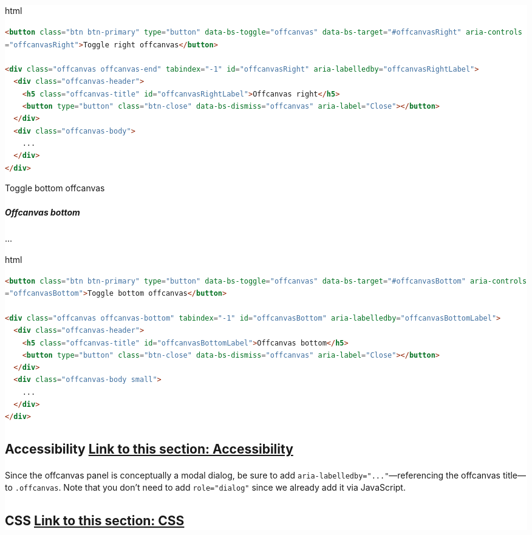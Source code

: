 
html

```html
<button class="btn btn-primary" type="button" data-bs-toggle="offcanvas" data-bs-target="#offcanvasRight" aria-controls="offcanvasRight">Toggle right offcanvas</button>

<div class="offcanvas offcanvas-end" tabindex="-1" id="offcanvasRight" aria-labelledby="offcanvasRightLabel">
  <div class="offcanvas-header">
    <h5 class="offcanvas-title" id="offcanvasRightLabel">Offcanvas right</h5>
    <button type="button" class="btn-close" data-bs-dismiss="offcanvas" aria-label="Close"></button>
  </div>
  <div class="offcanvas-body">
    ...
  </div>
</div>
```

Toggle bottom offcanvas

##### Offcanvas bottom

...


html

```html
<button class="btn btn-primary" type="button" data-bs-toggle="offcanvas" data-bs-target="#offcanvasBottom" aria-controls="offcanvasBottom">Toggle bottom offcanvas</button>

<div class="offcanvas offcanvas-bottom" tabindex="-1" id="offcanvasBottom" aria-labelledby="offcanvasBottomLabel">
  <div class="offcanvas-header">
    <h5 class="offcanvas-title" id="offcanvasBottomLabel">Offcanvas bottom</h5>
    <button type="button" class="btn-close" data-bs-dismiss="offcanvas" aria-label="Close"></button>
  </div>
  <div class="offcanvas-body small">
    ...
  </div>
</div>
```

## Accessibility [Link to this section: Accessibility](https://getbootstrap.com/docs/5.2/components/offcanvas/\#accessibility)

Since the offcanvas panel is conceptually a modal dialog, be sure to add `aria-labelledby="..."`—referencing the offcanvas title—to `.offcanvas`. Note that you don’t need to add `role="dialog"` since we already add it via JavaScript.

## CSS [Link to this section: CSS](https://getbootstrap.com/docs/5.2/components/offcanvas/\#css)
